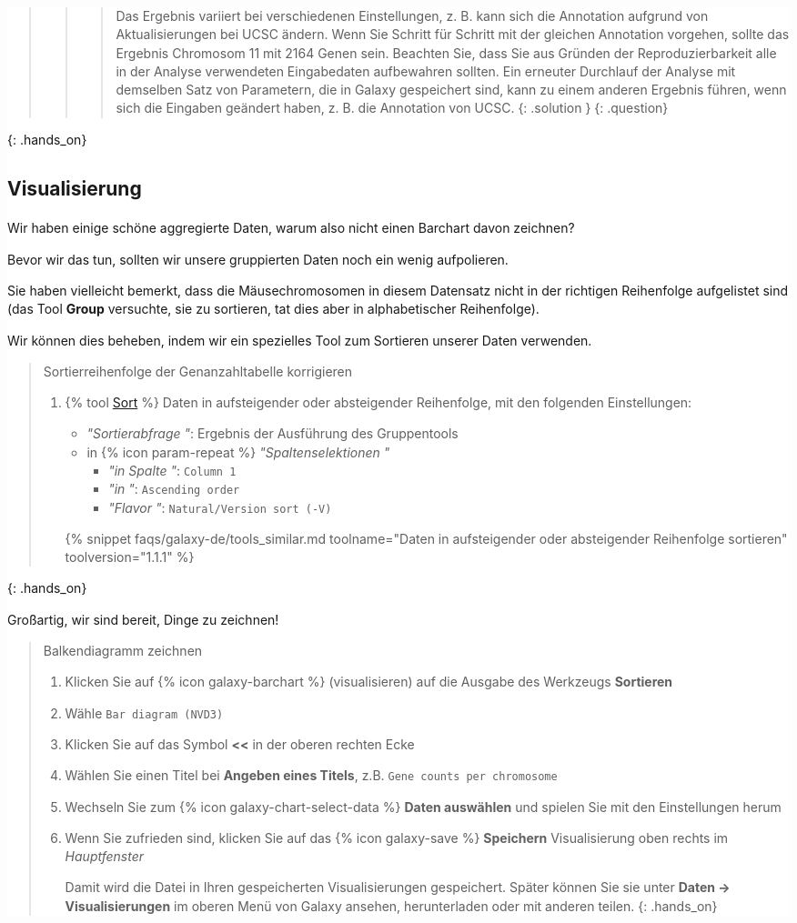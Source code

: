 >    > > <solution-title></solution-title>
>    > > 
>    > > Das Ergebnis variiert bei verschiedenen Einstellungen, z. B. kann sich die
>    > > Annotation aufgrund von Aktualisierungen bei UCSC ändern. Wenn Sie Schritt für
>    > > Schritt mit der gleichen Annotation vorgehen, sollte das Ergebnis Chromosom 11
>    > > mit 2164 Genen sein. Beachten Sie, dass Sie aus Gründen der Reproduzierbarkeit
>    > > alle in der Analyse verwendeten Eingabedaten aufbewahren sollten. Ein erneuter
>    > > Durchlauf der Analyse mit demselben Satz von Parametern, die in Galaxy
>    > > gespeichert sind, kann zu einem anderen Ergebnis führen, wenn sich die Eingaben
>    > > geändert haben, z. B. die Annotation von UCSC.
>    > {: .solution }
>    {: .question}
>
{: .hands_on}

## Visualisierung

Wir haben einige schöne aggregierte Daten, warum also nicht einen Barchart davon
zeichnen?

Bevor wir das tun, sollten wir unsere gruppierten Daten noch ein wenig aufpolieren.

Sie haben vielleicht bemerkt, dass die Mäusechromosomen in diesem Datensatz nicht in der
richtigen Reihenfolge aufgelistet sind (das Tool **Group** versuchte, sie zu sortieren,
tat dies aber in alphabetischer Reihenfolge).

Wir können dies beheben, indem wir ein spezielles Tool zum Sortieren unserer Daten
verwenden.

> <hands-on-title>Sortierreihenfolge der Genanzahltabelle korrigieren</hands-on-title>
> 
> 1. {% tool [Sort](toolshed.g2.bx.psu.edu/repos/bgruening/text_processing/tp_sort_header_tool/1.1.1) %} Daten in aufsteigender oder absteigender Reihenfolge, mit den folgenden Einstellungen:
>     - *"Sortierabfrage "*: Ergebnis der Ausführung des Gruppentools
>     - in {% icon param-repeat %} *"Spaltenselektionen "*
>       - *"in Spalte "*: `Column 1`
>       - *"in "*: `Ascending order`
>       - *"Flavor "*: `Natural/Version sort (-V)`
> 
>    {% snippet faqs/galaxy-de/tools_similar.md toolname="Daten in aufsteigender oder absteigender Reihenfolge sortieren" toolversion="1.1.1" %}
> 
{: .hands_on}

Großartig, wir sind bereit, Dinge zu zeichnen!

> <hands-on-title>Balkendiagramm zeichnen</hands-on-title>
> 
> 1. Klicken Sie auf {% icon galaxy-barchart %} (visualisieren) auf die Ausgabe des
>    Werkzeugs **Sortieren**
> 2. Wähle `Bar diagram (NVD3)`
> 3. Klicken Sie auf das Symbol **<<** in der oberen rechten Ecke
> 4. Wählen Sie einen Titel bei **Angeben eines Titels**, z.B. `Gene counts per
>    chromosome`
> 5. Wechseln Sie zum {% icon galaxy-chart-select-data %} **Daten auswählen** und
>    spielen Sie mit den Einstellungen herum
> 6. Wenn Sie zufrieden sind, klicken Sie auf das {% icon galaxy-save %} **Speichern**
>    Visualisierung oben rechts im *Hauptfenster*
> 
>    Damit wird die Datei in Ihren gespeicherten Visualisierungen gespeichert. Später
>    können Sie sie unter **Daten -> Visualisierungen** im oberen Menü von Galaxy
>    ansehen, herunterladen oder mit anderen teilen.
{: .hands_on}
